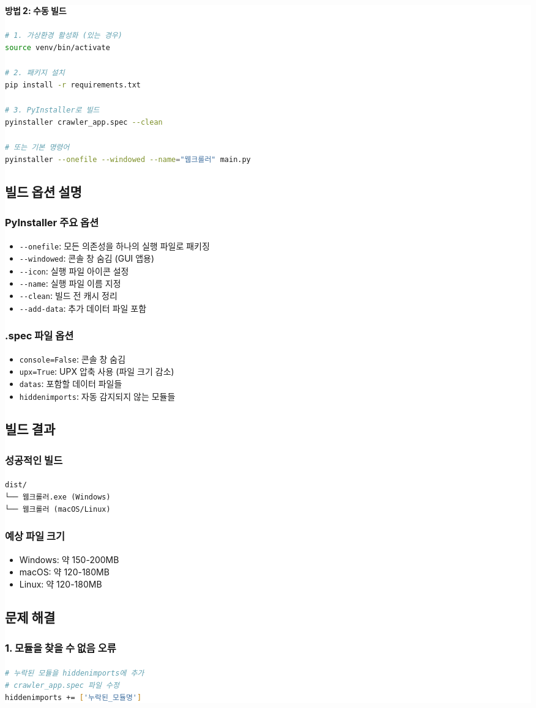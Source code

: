 #### 방법 2: 수동 빌드
```bash
# 1. 가상환경 활성화 (있는 경우)
source venv/bin/activate

# 2. 패키지 설치
pip install -r requirements.txt

# 3. PyInstaller로 빌드
pyinstaller crawler_app.spec --clean

# 또는 기본 명령어
pyinstaller --onefile --windowed --name="웹크롤러" main.py
```

## 빌드 옵션 설명

### PyInstaller 주요 옵션
- `--onefile`: 모든 의존성을 하나의 실행 파일로 패키징
- `--windowed`: 콘솔 창 숨김 (GUI 앱용)
- `--icon`: 실행 파일 아이콘 설정
- `--name`: 실행 파일 이름 지정
- `--clean`: 빌드 전 캐시 정리
- `--add-data`: 추가 데이터 파일 포함

### .spec 파일 옵션
- `console=False`: 콘솔 창 숨김
- `upx=True`: UPX 압축 사용 (파일 크기 감소)
- `datas`: 포함할 데이터 파일들
- `hiddenimports`: 자동 감지되지 않는 모듈들

## 빌드 결과

### 성공적인 빌드
```
dist/
└── 웹크롤러.exe (Windows)
└── 웹크롤러 (macOS/Linux)
```

### 예상 파일 크기
- Windows: 약 150-200MB
- macOS: 약 120-180MB
- Linux: 약 120-180MB

## 문제 해결

### 1. 모듈을 찾을 수 없음 오류
```bash
# 누락된 모듈을 hiddenimports에 추가
# crawler_app.spec 파일 수정
hiddenimports += ['누락된_모듈명']
```

